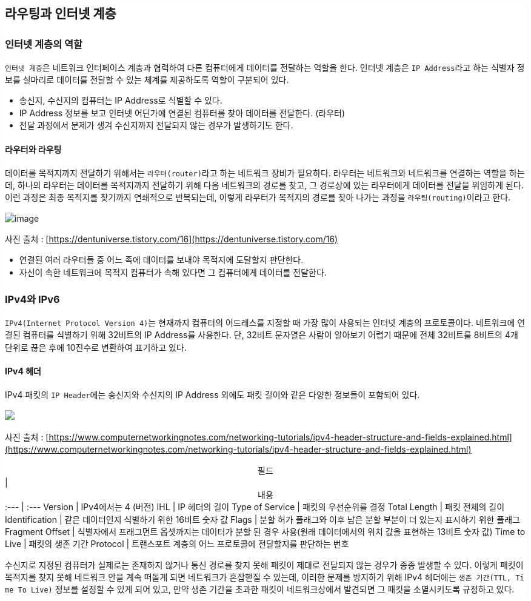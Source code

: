 ## 라우팅과 인터넷 계층

### 인터넷 계층의 역할

`인터넷 계층`은 네트워크 인터페이스 계층과 협력하여 다른 컴퓨터에게 데이터를 전달하는 역할을 한다. 인터넷 계층은 `IP Address`라고 하는 식별자 정보를 실마리로 데이터를 전달할 수 있는 체계를 제공하도록 역할이 구분되어 있다.

- 송신지, 수신지의 컴퓨터는 IP Address로 식별할 수 있다.
- IP Address 정보를 보고 인터넷 어딘가에 연결된 컴퓨터를 찾아 데이터를 전달한다. (라우터)
- 전달 과정에서 문제가 생겨 수신지까지 전달되지 않는 경우가 발생하기도 한다.

#### 라우터와 라우팅

데이터를 목적지까지 전달하기 위해서는 `라우터(router)`라고 하는 네트워크 장비가 필요하다. 라우터는 네트워크와 네트워크를 연결하는 역할을 하는데, 하나의 라우터는 데이터를 목적지까지 전달하기 위해 다음 네트워크의 경로를 찾고, 그 경로상에 있는 라우터에게 데이터를 전달을 위임하게 된다. 이런 과정은 최종 목적지를 찾기까지 연쇄적으로 반복되는데, 이렇게 라우터가 목적지의 경로를 찾아 나가는 과정을 `라우팅(routing)`이라고 한다.

![image](https://user-images.githubusercontent.com/78870076/124383794-570f5980-dd09-11eb-8ca9-89e8c9e096aa.png)

사진 출처 : [https://dentuniverse.tistory.com/16](https://dentuniverse.tistory.com/16)

- 연결된 여러 라우터들 중 어느 족에 데이터를 보내야 목적지에 도달할지 판단한다.
- 자신이 속한 네트워크에 목적지 컴퓨터가 속해 있다면 그 컴퓨터에게 데이터를 전달한다.

### IPv4와 IPv6

`IPv4(Internet Protocol Version 4)`는 현재까지 컴퓨터의 어드레스를 지정할 때 가장 많이 사용되는 인터넷 계층의 프로토콜이다. 네트워크에 연결된 컴퓨터를 식별하기 위해 32비트의 IP Address를 사용한다. 단, 32비트 문자열은 사람이 알아보기 어렵기 때문에 전체 32비트를 8비트의 4개 단위로 끊은 후에 10진수로 변환하여 표기하고 있다.

#### IPv4 헤더

IPv4 패킷의 `IP Header`에는 송신지와 수신지의 IP Address 외에도 패킷 길이와 같은 다양한 정보들이 포함되어 있다.

![](https://www.computernetworkingnotes.org/images/ip-tutorials/it07-01-structure-of-ipv4-header.PNG)

사진 출처 : [https://www.computernetworkingnotes.com/networking-tutorials/ipv4-header-structure-and-fields-explained.html](https://www.computernetworkingnotes.com/networking-tutorials/ipv4-header-structure-and-fields-explained.html)


<center> 필드 </center> | <center> 내용 </center>
:--- | :---
Version | IPv4에서는 4 (버전)
IHL | IP 헤더의 길이
Type of Service | 패킷의 우선순위를 결정
Total Length | 패킷 전체의 길이
Identification | 같은 데이터인지 식별하기 위한 16비트 숫자 값
Flags | 분할 허가 플래그와 이후 남은 분할 부분이 더 있는지 표시하기 위한 플래그
Fragment Offset | 식별자에서 프래그먼트 옵셋까지는 데이터가 분할 된 경우 사용(원래 데이터에서의 위치 값을 표현하는 13비트 숫자 값)
Time to Live | 패킷의 생존 기간
Protocol | 트랜스포트 계층의 어느 프로토콜에 전달할지를 판단하는 번호

수신지로 지정된 컴퓨터가 실제로는 존재하지 않거나 통신 경로를 찾지 못해 패킷이 제대로 전달되지 않는 경우가 종종 발생할 수 있다. 이렇게 패킷이 목적지를 찾지 못해 네트워크 안을 계속 떠돌게 되면 네트워크가 혼잡핻질 수 있는데, 이러한 문제를 방지하기 위해 IPv4 헤더에는 `생존 기간(TTL, Time To Live)` 정보를 설정할 수 있게 되어 있고, 만약 생존 기간을 초과한 패킷이 네트워크상에서 발견되면 그 패킷을 소멸시키도록 규정하고 있다.
